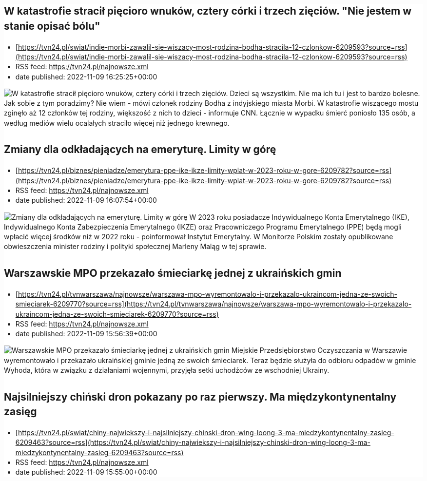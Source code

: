 ## W katastrofie stracił pięcioro wnuków, cztery córki i trzech zięciów. "Nie jestem w stanie opisać bólu"
 - [https://tvn24.pl/swiat/indie-morbi-zawalil-sie-wiszacy-most-rodzina-bodha-stracila-12-czlonkow-6209593?source=rss](https://tvn24.pl/swiat/indie-morbi-zawalil-sie-wiszacy-most-rodzina-bodha-stracila-12-czlonkow-6209593?source=rss)
 - RSS feed: https://tvn24.pl/najnowsze.xml
 - date published: 2022-11-09 16:25:25+00:00

<img alt="W katastrofie stracił pięcioro wnuków, cztery córki i trzech zięciów. " src="https://tvn24.pl/najnowsze/cdn-zdjecie-ijqcxf-zerwany-most-w-morbi-6192596/alternates/LANDSCAPE_1280" />
    Dzieci są wszystkim. Nie ma ich tu i jest to bardzo bolesne. Jak sobie z tym poradzimy? Nie wiem - mówi członek rodziny Bodha z indyjskiego miasta Morbi. W katastrofie wiszącego mostu zginęło aż 12 członków tej rodziny, większość z nich to dzieci - informuje CNN. Łącznie w wypadku śmierć poniosło 135 osób, a według mediów wielu ocalałych straciło więcej niż jednego krewnego.

## Zmiany dla odkładających na emeryturę. Limity w górę
 - [https://tvn24.pl/biznes/pieniadze/emerytura-ppe-ike-ikze-limity-wplat-w-2023-roku-w-gore-6209782?source=rss](https://tvn24.pl/biznes/pieniadze/emerytura-ppe-ike-ikze-limity-wplat-w-2023-roku-w-gore-6209782?source=rss)
 - RSS feed: https://tvn24.pl/najnowsze.xml
 - date published: 2022-11-09 16:07:54+00:00

<img alt="Zmiany dla odkładających na emeryturę. Limity w górę" src="https://tvn24.pl/najnowsze/cdn-zdjecie-1oixfv-komputer-laptop-emeryt-shutterstock94651387-4670777/alternates/LANDSCAPE_1280" />
    W 2023 roku posiadacze Indywidualnego Konta Emerytalnego (IKE), Indywidualnego Konta Zabezpieczenia Emerytalnego (IKZE) oraz Pracowniczego Programu Emerytalnego (PPE) będą mogli wpłacić więcej środków niż w 2022 roku - poinformował Instytut Emerytalny. W Monitorze Polskim zostały opublikowane obwieszczenia minister rodziny i polityki społecznej Marleny Maląg w tej sprawie.

## Warszawskie MPO przekazało śmieciarkę jednej z ukraińskich gmin
 - [https://tvn24.pl/tvnwarszawa/najnowsze/warszawa-mpo-wyremontowalo-i-przekazalo-ukraincom-jedna-ze-swoich-smieciarek-6209770?source=rss](https://tvn24.pl/tvnwarszawa/najnowsze/warszawa-mpo-wyremontowalo-i-przekazalo-ukraincom-jedna-ze-swoich-smieciarek-6209770?source=rss)
 - RSS feed: https://tvn24.pl/najnowsze.xml
 - date published: 2022-11-09 15:56:39+00:00

<img alt="Warszawskie MPO przekazało śmieciarkę jednej z ukraińskich gmin" src="https://tvn24.pl/tvnwarszawa/najnowsze/cdn-zdjecie-xgpejq-smieciarka-mpo-dla-ukrainskiej-gminy-6209769/alternates/LANDSCAPE_1280" />
    Miejskie Przedsiębiorstwo Oczyszczania w Warszawie wyremontowało i przekazało ukraińskiej gminie jedną ze swoich śmieciarek. Teraz będzie służyła do odbioru odpadów w gminie Wyhoda, która w związku z działaniami wojennymi, przyjęła setki uchodźców ze wschodniej Ukrainy.

## Najsilniejszy chiński dron pokazany po raz pierwszy. Ma międzykontynentalny zasięg
 - [https://tvn24.pl/swiat/chiny-najwiekszy-i-najsilniejszy-chinski-dron-wing-loong-3-ma-miedzykontynentalny-zasieg-6209463?source=rss](https://tvn24.pl/swiat/chiny-najwiekszy-i-najsilniejszy-chinski-dron-wing-loong-3-ma-miedzykontynentalny-zasieg-6209463?source=rss)
 - RSS feed: https://tvn24.pl/najnowsze.xml
 - date published: 2022-11-09 15:55:00+00:00
